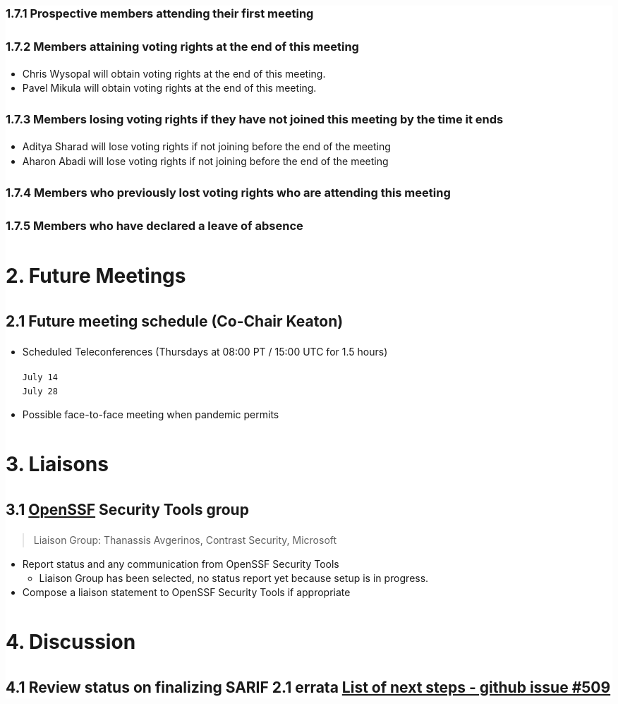 ### 1.7.1 Prospective members attending their first meeting

### 1.7.2 Members attaining voting rights at the end of this meeting

* Chris Wysopal will obtain voting rights at the end of this meeting.
* Pavel Mikula will obtain voting rights at the end of this meeting.

### 1.7.3 Members losing voting rights if they have not joined this meeting by the time it ends

* Aditya Sharad will lose voting rights if not joining before the end of the meeting
* Aharon Abadi will lose voting rights if not joining before the end of the meeting

### 1.7.4 Members who previously lost voting rights who are attending this meeting

### 1.7.5 Members who have declared a leave of absence

# 2. Future Meetings

## 2.1 Future meeting schedule (Co-Chair Keaton)

- Scheduled Teleconferences (Thursdays at 08:00 PT / 15:00 UTC for 1.5 hours)

    ```
    July 14
    July 28
    ```
- Possible face-to-face meeting when pandemic permits

# 3. Liaisons

## 3.1 [OpenSSF](https://openssf.org/) Security Tools group

> Liaison Group: Thanassis Avgerinos, Contrast Security, Microsoft

* Report status and any communication from OpenSSF Security Tools
  * Liaison Group has been selected, no status report yet because setup is in progress.
* Compose a liaison statement to OpenSSF Security Tools if appropriate

# 4. Discussion

## 4.1 Review status on finalizing SARIF 2.1 errata [List of next steps - github issue #509](https://github.com/oasis-tcs/sarif-spec/issues/509)
